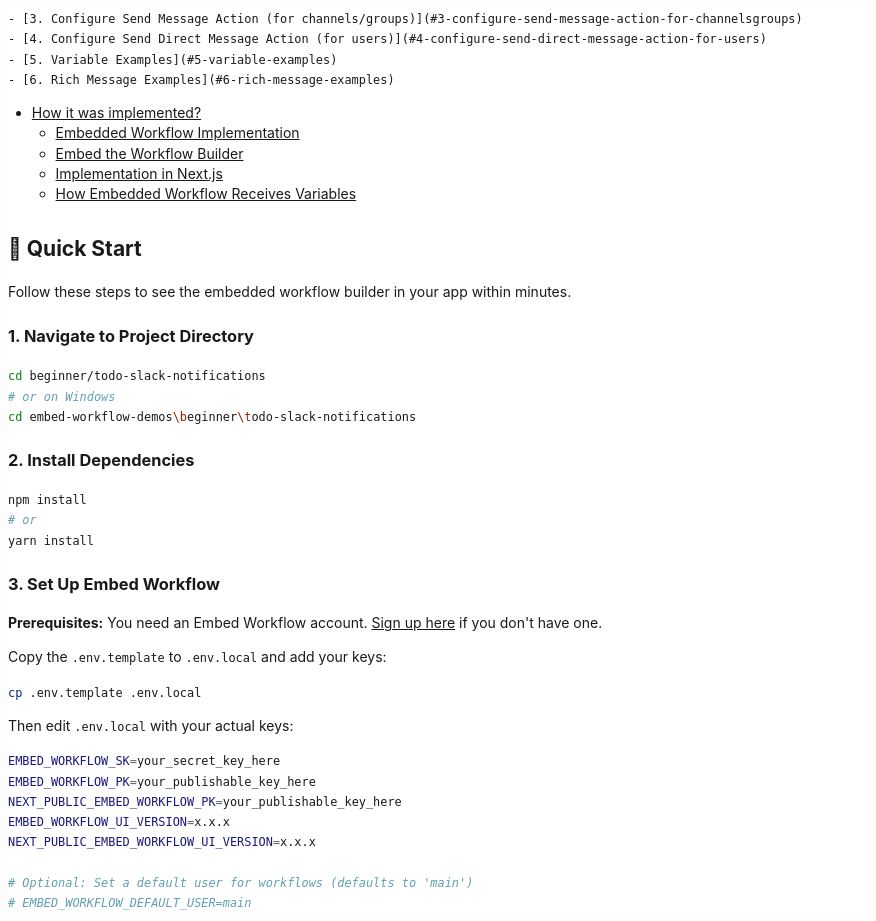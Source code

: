     - [3. Configure Send Message Action (for channels/groups)](#3-configure-send-message-action-for-channelsgroups)
    - [4. Configure Send Direct Message Action (for users)](#4-configure-send-direct-message-action-for-users)
    - [5. Variable Examples](#5-variable-examples)
    - [6. Rich Message Examples](#6-rich-message-examples)
  - [How it was implemented?](#how-it-was-implemented)
    - [Embedded Workflow Implementation](#embedded-workflow-implementation)
    - [Embed the Workflow Builder](#embed-the-workflow-builder)
    - [Implementation in Next.js](#implementation-in-nextjs)
    - [How Embedded Workflow Receives Variables](#how-embedded-workflow-receives-variables)

## 🚀 Quick Start

Follow these steps to see the embedded workflow builder in your app within minutes.

### 1. Navigate to Project Directory

```bash
cd beginner/todo-slack-notifications
# or on Windows
cd embed-workflow-demos\beginner\todo-slack-notifications
```

### 2. Install Dependencies

```bash
npm install
# or
yarn install
```

### 3. Set Up Embed Workflow

**Prerequisites:** You need an Embed Workflow account. [Sign up here](https://embedworkflow.com) if you don't have one.

Copy the `.env.template` to `.env.local` and add your keys:

```bash
cp .env.template .env.local
```

Then edit `.env.local` with your actual keys:

```bash
EMBED_WORKFLOW_SK=your_secret_key_here
EMBED_WORKFLOW_PK=your_publishable_key_here
NEXT_PUBLIC_EMBED_WORKFLOW_PK=your_publishable_key_here
EMBED_WORKFLOW_UI_VERSION=x.x.x
NEXT_PUBLIC_EMBED_WORKFLOW_UI_VERSION=x.x.x

# Optional: Set a default user for workflows (defaults to 'main')
# EMBED_WORKFLOW_DEFAULT_USER=main
```

